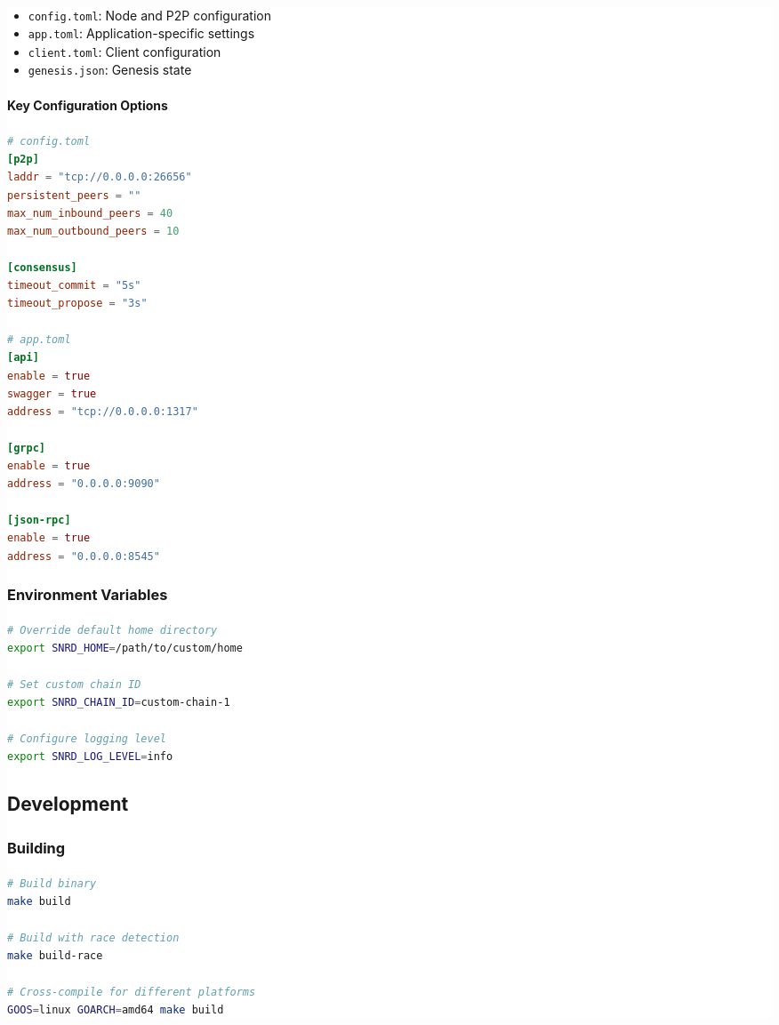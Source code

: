 - `config.toml`: Node and P2P configuration
- `app.toml`: Application-specific settings
- `client.toml`: Client configuration
- `genesis.json`: Genesis state

#### Key Configuration Options

```toml
# config.toml
[p2p]
laddr = "tcp://0.0.0.0:26656"
persistent_peers = ""
max_num_inbound_peers = 40
max_num_outbound_peers = 10

[consensus]
timeout_commit = "5s"
timeout_propose = "3s"

# app.toml
[api]
enable = true
swagger = true
address = "tcp://0.0.0.0:1317"

[grpc]
enable = true
address = "0.0.0.0:9090"

[json-rpc]
enable = true
address = "0.0.0.0:8545"
```

### Environment Variables

```bash
# Override default home directory
export SNRD_HOME=/path/to/custom/home

# Set custom chain ID
export SNRD_CHAIN_ID=custom-chain-1

# Configure logging level
export SNRD_LOG_LEVEL=info
```

## Development

### Building

```bash
# Build binary
make build

# Build with race detection
make build-race

# Cross-compile for different platforms
GOOS=linux GOARCH=amd64 make build
```
